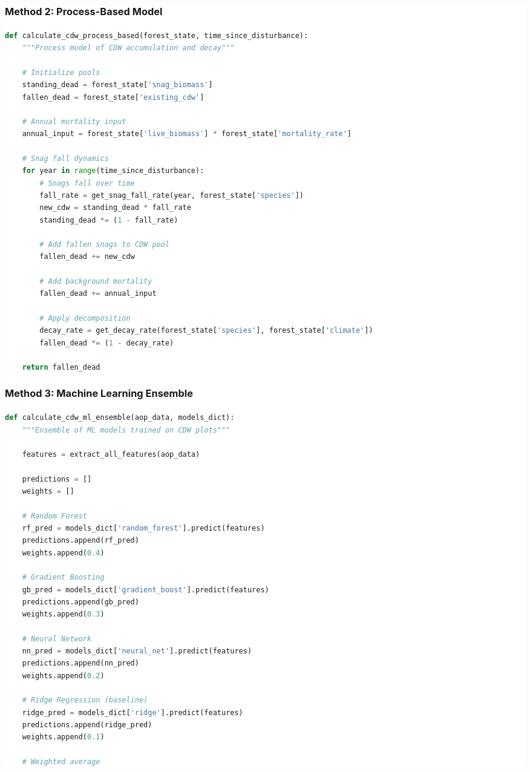 ### Method 2: Process-Based Model
```python
def calculate_cdw_process_based(forest_state, time_since_disturbance):
    """Process model of CDW accumulation and decay"""
    
    # Initialize pools
    standing_dead = forest_state['snag_biomass']
    fallen_dead = forest_state['existing_cdw']
    
    # Annual mortality input
    annual_input = forest_state['live_biomass'] * forest_state['mortality_rate']
    
    # Snag fall dynamics
    for year in range(time_since_disturbance):
        # Snags fall over time
        fall_rate = get_snag_fall_rate(year, forest_state['species'])
        new_cdw = standing_dead * fall_rate
        standing_dead *= (1 - fall_rate)
        
        # Add fallen snags to CDW pool
        fallen_dead += new_cdw
        
        # Add background mortality
        fallen_dead += annual_input
        
        # Apply decomposition
        decay_rate = get_decay_rate(forest_state['species'], forest_state['climate'])
        fallen_dead *= (1 - decay_rate)
    
    return fallen_dead
```

### Method 3: Machine Learning Ensemble
```python
def calculate_cdw_ml_ensemble(aop_data, models_dict):
    """Ensemble of ML models trained on CDW plots"""
    
    features = extract_all_features(aop_data)
    
    predictions = []
    weights = []
    
    # Random Forest
    rf_pred = models_dict['random_forest'].predict(features)
    predictions.append(rf_pred)
    weights.append(0.4)
    
    # Gradient Boosting
    gb_pred = models_dict['gradient_boost'].predict(features)
    predictions.append(gb_pred)
    weights.append(0.3)
    
    # Neural Network
    nn_pred = models_dict['neural_net'].predict(features)
    predictions.append(nn_pred)
    weights.append(0.2)
    
    # Ridge Regression (baseline)
    ridge_pred = models_dict['ridge'].predict(features)
    predictions.append(ridge_pred)
    weights.append(0.1)
    
    # Weighted average
```